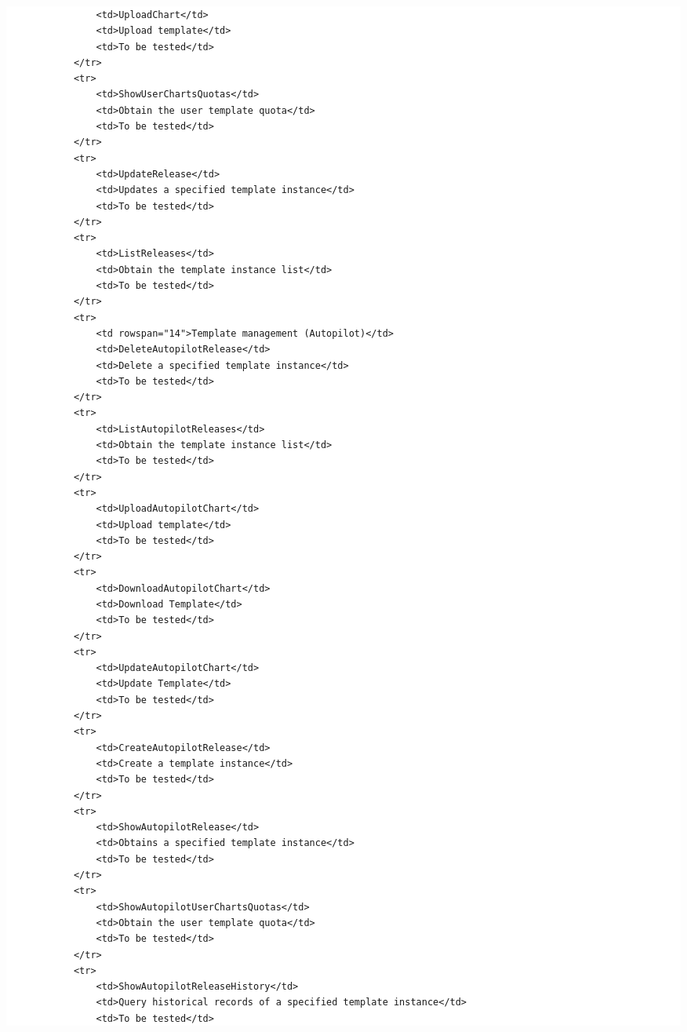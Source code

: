                     <td>UploadChart</td>
                    <td>Upload template</td>
                    <td>To be tested</td>
                </tr>
                <tr>
                    <td>ShowUserChartsQuotas</td>
                    <td>Obtain the user template quota</td>
                    <td>To be tested</td>
                </tr>
                <tr>
                    <td>UpdateRelease</td>
                    <td>Updates a specified template instance</td>
                    <td>To be tested</td>
                </tr>
                <tr>
                    <td>ListReleases</td>
                    <td>Obtain the template instance list</td>
                    <td>To be tested</td>
                </tr>
                <tr>
                    <td rowspan="14">Template management (Autopilot)</td>
                    <td>DeleteAutopilotRelease</td>
                    <td>Delete a specified template instance</td>
                    <td>To be tested</td>
                </tr>
                <tr>
                    <td>ListAutopilotReleases</td>
                    <td>Obtain the template instance list</td>
                    <td>To be tested</td>
                </tr>
                <tr>
                    <td>UploadAutopilotChart</td>
                    <td>Upload template</td>
                    <td>To be tested</td>
                </tr>
                <tr>
                    <td>DownloadAutopilotChart</td>
                    <td>Download Template</td>
                    <td>To be tested</td>
                </tr>
                <tr>
                    <td>UpdateAutopilotChart</td>
                    <td>Update Template</td>
                    <td>To be tested</td>
                </tr>
                <tr>
                    <td>CreateAutopilotRelease</td>
                    <td>Create a template instance</td>
                    <td>To be tested</td>
                </tr>
                <tr>
                    <td>ShowAutopilotRelease</td>
                    <td>Obtains a specified template instance</td>
                    <td>To be tested</td>
                </tr>
                <tr>
                    <td>ShowAutopilotUserChartsQuotas</td>
                    <td>Obtain the user template quota</td>
                    <td>To be tested</td>
                </tr>
                <tr>
                    <td>ShowAutopilotReleaseHistory</td>
                    <td>Query historical records of a specified template instance</td>
                    <td>To be tested</td>